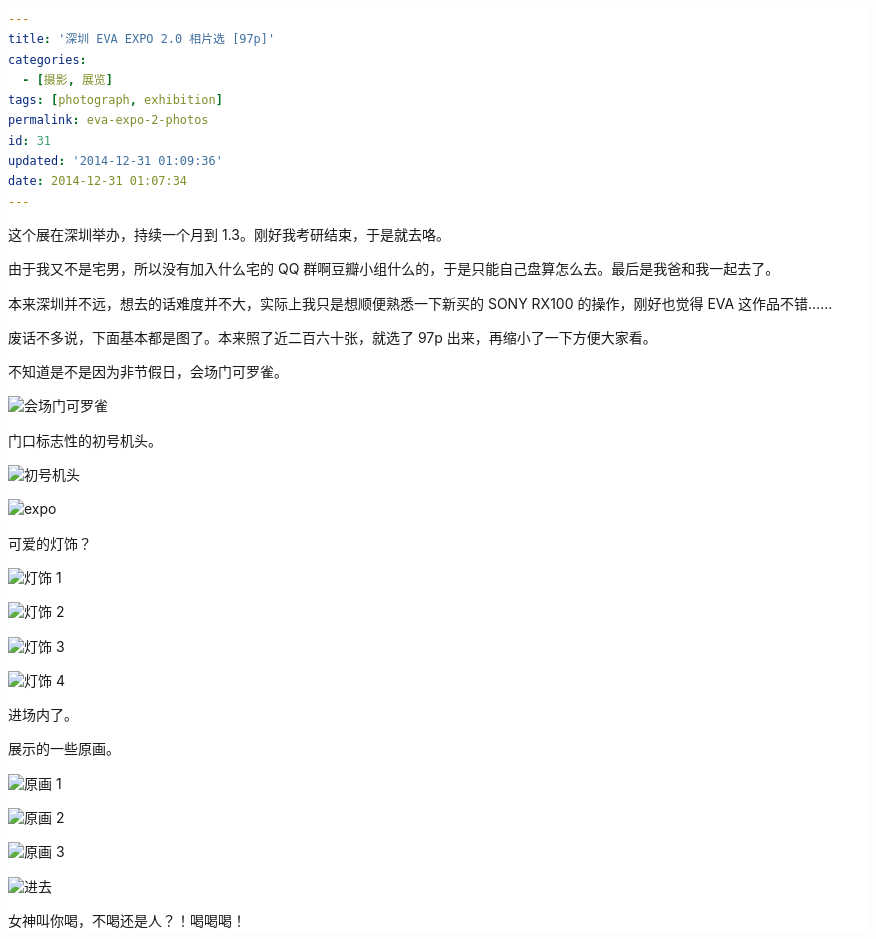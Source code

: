```yaml
---
title: '深圳 EVA EXPO 2.0 相片选 [97p]'
categories:
  - [摄影, 展览]
tags: [photograph, exhibition]
permalink: eva-expo-2-photos
id: 31
updated: '2014-12-31 01:09:36'
date: 2014-12-31 01:07:34
---
```


这个展在深圳举办，持续一个月到 1.3。刚好我考研结束，于是就去咯。

由于我又不是宅男，所以没有加入什么宅的 QQ 群啊豆瓣小组什么的，于是只能自己盘算怎么去。最后是我爸和我一起去了。

本来深圳并不远，想去的话难度并不大，实际上我只是想顺便熟悉一下新买的 SONY RX100 的操作，刚好也觉得 EVA 这作品不错……

废话不多说，下面基本都是图了。本来照了近二百六十张，就选了 97p 出来，再缩小了一下方便大家看。

不知道是不是因为非节假日，会场门可罗雀。

![会场门可罗雀](https://i.imgur.com/vvIdSVH.jpg)

门口标志性的初号机头。

![初号机头](https://i.imgur.com/gZfxVpy.jpg)

![expo](https://i.imgur.com/1NxEn0C.jpg)

可爱的灯饰？

![灯饰 1](https://i.imgur.com/Qv9OjLi.jpg)

![灯饰 2](https://i.imgur.com/asz6OeR.jpg)

![灯饰 3](https://i.imgur.com/6FcEtFc.jpg)

![灯饰 4](https://i.imgur.com/x0vZxG5.jpg)

进场内了。

展示的一些原画。

![原画 1](https://i.imgur.com/DI9hKcW.jpg)

![原画 2](https://i.imgur.com/GVHc4wr.jpg)

![原画 3](https://i.imgur.com/Di4H1wx.jpg)

![进去](https://i.imgur.com/v3JRVvZ.jpg)

女神叫你喝，不喝还是人？！喝喝喝！
